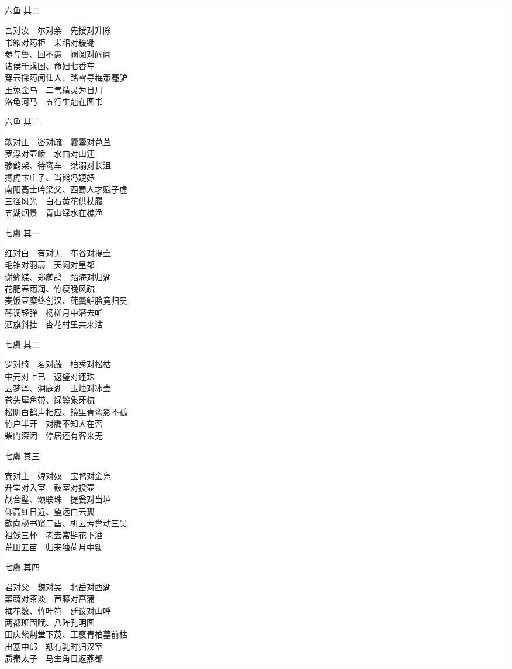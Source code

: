 六鱼 其二  
  
吾对汝　尔对余　先授对升除  
书箱对药柜　耒耜对耰锄  
参与鲁、回不愚　阀阅对阎闾  
诸侯千乘国、命妇七香车  
穿云採药闻仙人、踏雪寻梅策蹇驴  
玉兔金乌　二气精灵为日月  
洛龟河马　五行生剋在图书  

六鱼 其三  
  
欹对正　密对疏　囊櫜对苞苴  
罗浮对壶峤　水曲对山迂  
骖鹤架、待鸾车　桀溺对长沮  
搏虎卞庄子、当熊冯婕妤  
南阳高士吟梁父、西蜀人才赋子虚  
三径风光　白石黄花供杖履  
五湖烟景　青山绿水在樵渔  

七虞 其一  
  
红对白　有对无　布谷对提壶  
毛锥对羽扇　天阙对皇都  
谢蝴蝶、郑鹧鸪　蹈海对归湖  
花肥春雨润、竹瘦晚风疏  
麦饭豆糜终创汉、莼羹鲈脍竟归吴  
琴调轻弹　杨柳月中潜去听  
酒旗斜挂　杏花村里共来沽  

七虞 其二  
  
罗对绮　茗对蔬　柏秀对松枯  
中元对上已　返璧对还珠  
云梦泽、洞庭湖　玉烛对冰壶  
苍头犀角带、绿鬓象牙梳  
松阴白鹤声相应、镜里青鸾影不孤  
竹户半开　对牖不知人在否  
柴门深闭　停居还有客来无  

七虞 其三  
  
宾对主　婢对奴　宝鸭对金凫  
升堂对入室　鼓室对投壶  
觇合璧、颂联珠　提瓮对当垆  
仰高红日近、望远白云孤  
歆向秘书窥二酉、机云芳誉动三吴  
祖饯三杯　老去常斟花下酒  
荒田五亩　归来独荷月中锄  

七虞 其四  
  
君对父　魏对吴　北岳对西湖  
菜蔬对茶淡　苣藤对菖蒲  
梅花数、竹叶符　廷议对山呼  
两都班固赋、八阵孔明图  
田庆紫荆堂下茂、王裒青柏墓前枯  
出塞中郎　羝有乳时归汉室  
质秦太子　马生角日返燕都  
